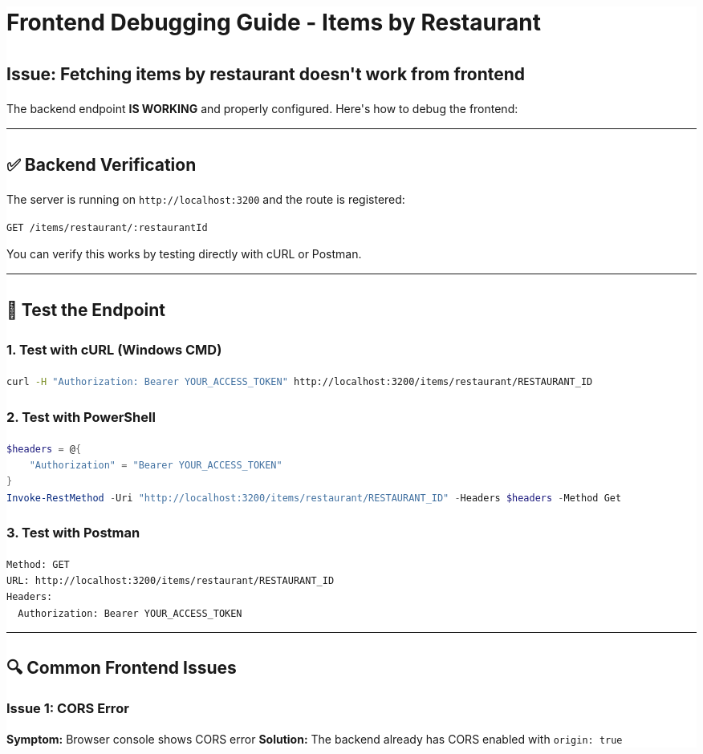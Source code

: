 # Frontend Debugging Guide - Items by Restaurant

## Issue: Fetching items by restaurant doesn't work from frontend

The backend endpoint **IS WORKING** and properly configured. Here's how to debug the frontend:

---

## ✅ Backend Verification

The server is running on `http://localhost:3200` and the route is registered:
```
GET /items/restaurant/:restaurantId
```

You can verify this works by testing directly with cURL or Postman.

---

## 🧪 Test the Endpoint

### 1. Test with cURL (Windows CMD)
```bash
curl -H "Authorization: Bearer YOUR_ACCESS_TOKEN" http://localhost:3200/items/restaurant/RESTAURANT_ID
```

### 2. Test with PowerShell
```powershell
$headers = @{
    "Authorization" = "Bearer YOUR_ACCESS_TOKEN"
}
Invoke-RestMethod -Uri "http://localhost:3200/items/restaurant/RESTAURANT_ID" -Headers $headers -Method Get
```

### 3. Test with Postman
```
Method: GET
URL: http://localhost:3200/items/restaurant/RESTAURANT_ID
Headers:
  Authorization: Bearer YOUR_ACCESS_TOKEN
```

---

## 🔍 Common Frontend Issues

### Issue 1: CORS Error
**Symptom:** Browser console shows CORS error
**Solution:** The backend already has CORS enabled with `origin: true`
